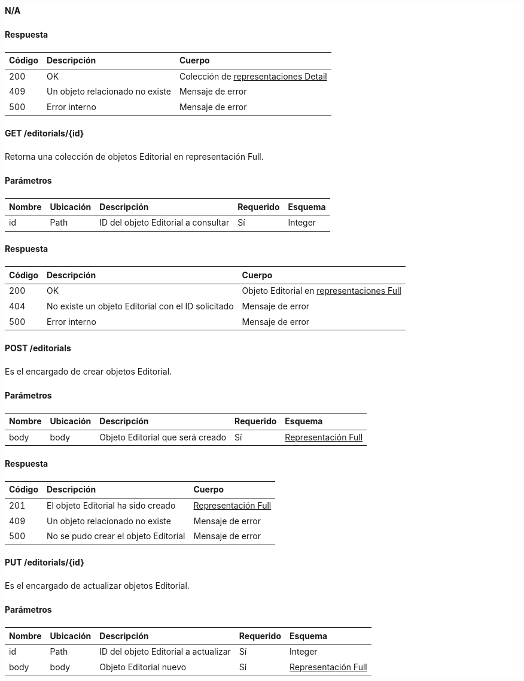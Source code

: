 #### N/A

#### Respuesta

Código|Descripción|Cuerpo
:--|:--|:--
200|OK|Colección de [representaciones Detail](#recurso-editorial)
409|Un objeto relacionado no existe|Mensaje de error
500|Error interno|Mensaje de error

#### GET /editorials/{id}

Retorna una colección de objetos Editorial en representación Full.

#### Parámetros

Nombre|Ubicación|Descripción|Requerido|Esquema
:--|:--|:--|:--|:--
id|Path|ID del objeto Editorial a consultar|Sí|Integer

#### Respuesta

Código|Descripción|Cuerpo
:--|:--|:--
200|OK|Objeto Editorial en [representaciones Full](#recurso-editorial)
404|No existe un objeto Editorial con el ID solicitado|Mensaje de error
500|Error interno|Mensaje de error

#### POST /editorials

Es el encargado de crear objetos Editorial.

#### Parámetros

Nombre|Ubicación|Descripción|Requerido|Esquema
:--|:--|:--|:--|:--
body|body|Objeto Editorial que será creado|Sí|[Representación Full](#recurso-editorial)

#### Respuesta

Código|Descripción|Cuerpo
:--|:--|:--
201|El objeto Editorial ha sido creado|[Representación Full](#recurso-editorial)
409|Un objeto relacionado no existe|Mensaje de error
500|No se pudo crear el objeto Editorial|Mensaje de error

#### PUT /editorials/{id}

Es el encargado de actualizar objetos Editorial.

#### Parámetros

Nombre|Ubicación|Descripción|Requerido|Esquema
:--|:--|:--|:--|:--
id|Path|ID del objeto Editorial a actualizar|Sí|Integer
body|body|Objeto Editorial nuevo|Sí|[Representación Full](#recurso-editorial)
